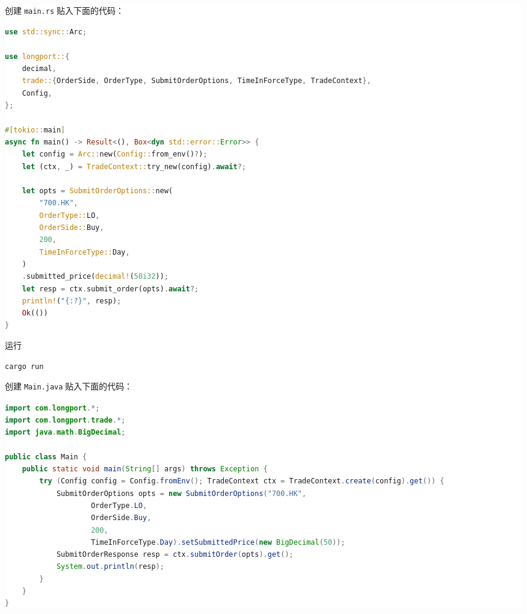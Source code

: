   </TabItem>
  <TabItem value="rust" label="Rust">

创建 `main.rs` 贴入下面的代码：

```rust
use std::sync::Arc;

use longport::{
    decimal,
    trade::{OrderSide, OrderType, SubmitOrderOptions, TimeInForceType, TradeContext},
    Config,
};

#[tokio::main]
async fn main() -> Result<(), Box<dyn std::error::Error>> {
    let config = Arc::new(Config::from_env()?);
    let (ctx, _) = TradeContext::try_new(config).await?;

    let opts = SubmitOrderOptions::new(
        "700.HK",
        OrderType::LO,
        OrderSide::Buy,
        200,
        TimeInForceType::Day,
    )
    .submitted_price(decimal!(50i32));
    let resp = ctx.submit_order(opts).await?;
    println!("{:?}", resp);
    Ok(())
}
```

运行

```bash
cargo run
```

  </TabItem>
  <TabItem value="java" label="Java">

创建 `Main.java` 贴入下面的代码：

```java
import com.longport.*;
import com.longport.trade.*;
import java.math.BigDecimal;

public class Main {
    public static void main(String[] args) throws Exception {
        try (Config config = Config.fromEnv(); TradeContext ctx = TradeContext.create(config).get()) {
            SubmitOrderOptions opts = new SubmitOrderOptions("700.HK",
                    OrderType.LO,
                    OrderSide.Buy,
                    200,
                    TimeInForceType.Day).setSubmittedPrice(new BigDecimal(50));
            SubmitOrderResponse resp = ctx.submitOrder(opts).get();
            System.out.println(resp);
        }
    }
}
```
